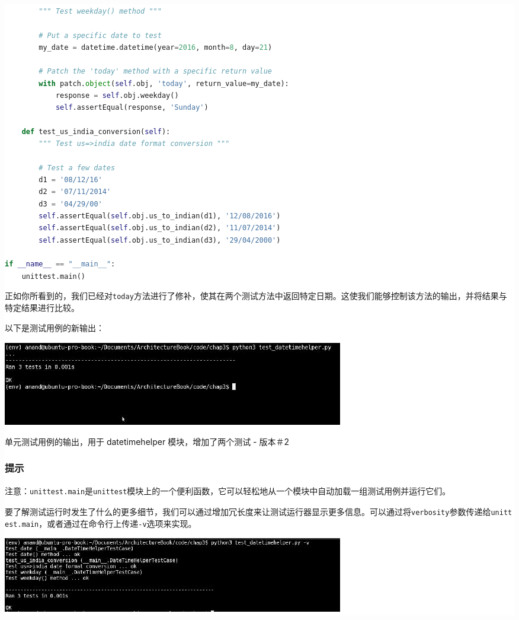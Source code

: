 ```py
        """ Test weekday() method """

        # Put a specific date to test
        my_date = datetime.datetime(year=2016, month=8, day=21)

        # Patch the 'today' method with a specific return value
        with patch.object(self.obj, 'today', return_value=my_date):
            response = self.obj.weekday()
            self.assertEqual(response, 'Sunday')            

    def test_us_india_conversion(self):
        """ Test us=>india date format conversion """

        # Test a few dates
        d1 = '08/12/16'
        d2 = '07/11/2014'
        d3 = '04/29/00'
        self.assertEqual(self.obj.us_to_indian(d1), '12/08/2016')
        self.assertEqual(self.obj.us_to_indian(d2), '11/07/2014')
        self.assertEqual(self.obj.us_to_indian(d3), '29/04/2000')

if __name__ == "__main__":
    unittest.main()
```

正如你所看到的，我们已经对`today`方法进行了修补，使其在两个测试方法中返回特定日期。这使我们能够控制该方法的输出，并将结果与特定结果进行比较。

以下是测试用例的新输出：

![扩展我们的单元测试用例](img/image00387.jpeg)

单元测试用例的输出，用于 datetimehelper 模块，增加了两个测试 - 版本＃2

### 提示

注意：`unittest.main`是`unittest`模块上的一个便利函数，它可以轻松地从一个模块中自动加载一组测试用例并运行它们。

要了解测试运行时发生了什么的更多细节，我们可以通过增加冗长度来让测试运行器显示更多信息。可以通过将`verbosity`参数传递给`unittest.main`，或者通过在命令行上传递`-v`选项来实现。

![扩展我们的单元测试用例](img/image00388.jpeg)
